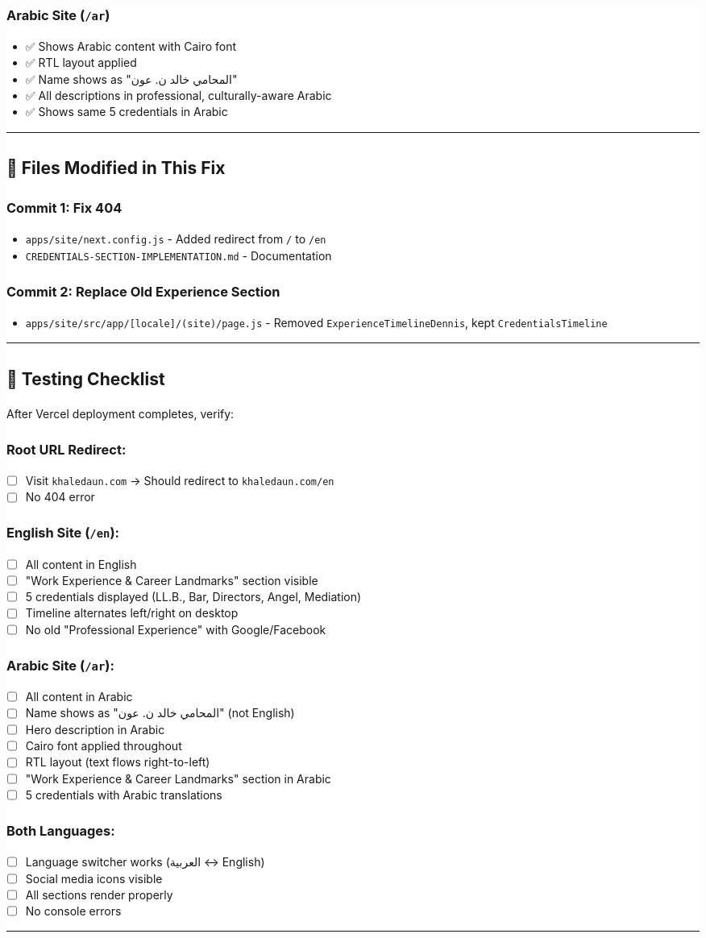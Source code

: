 ### Arabic Site (`/ar`)
- ✅ Shows Arabic content with Cairo font
- ✅ RTL layout applied
- ✅ Name shows as "المحامي خالد ن. عون"
- ✅ All descriptions in professional, culturally-aware Arabic
- ✅ Shows same 5 credentials in Arabic

---

## 📝 Files Modified in This Fix

### Commit 1: Fix 404
- `apps/site/next.config.js` - Added redirect from `/` to `/en`
- `CREDENTIALS-SECTION-IMPLEMENTATION.md` - Documentation

### Commit 2: Replace Old Experience Section
- `apps/site/src/app/[locale]/(site)/page.js` - Removed `ExperienceTimelineDennis`, kept `CredentialsTimeline`

---

## 🧪 Testing Checklist

After Vercel deployment completes, verify:

### Root URL Redirect:
- [ ] Visit `khaledaun.com` → Should redirect to `khaledaun.com/en`
- [ ] No 404 error

### English Site (`/en`):
- [ ] All content in English
- [ ] "Work Experience & Career Landmarks" section visible
- [ ] 5 credentials displayed (LL.B., Bar, Directors, Angel, Mediation)
- [ ] Timeline alternates left/right on desktop
- [ ] No old "Professional Experience" with Google/Facebook

### Arabic Site (`/ar`):
- [ ] All content in Arabic
- [ ] Name shows as "المحامي خالد ن. عون" (not English)
- [ ] Hero description in Arabic
- [ ] Cairo font applied throughout
- [ ] RTL layout (text flows right-to-left)
- [ ] "Work Experience & Career Landmarks" section in Arabic
- [ ] 5 credentials with Arabic translations

### Both Languages:
- [ ] Language switcher works (العربية ↔ English)
- [ ] Social media icons visible
- [ ] All sections render properly
- [ ] No console errors

---